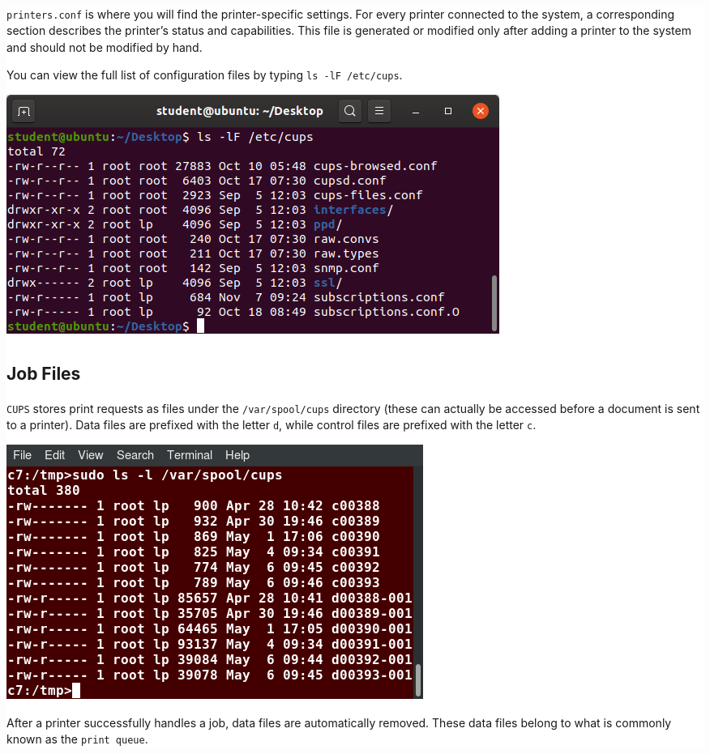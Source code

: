 `printers.conf` is where you will find the printer-specific settings. For every printer connected to the system, a corresponding section describes the printer’s status and capabilities. This file is generated or modified only after adding a printer to the system and should not be modified by hand.

You can view the full list of configuration files by typing `ls -lF /etc/cups`.

![Configuration Files](ConfigurationFiles.png)

## Job Files

`CUPS` stores print requests as files under the `/var/spool/cups` directory (these can actually be accessed before a document is sent to a printer). Data files are prefixed with the letter `d`, while control files are prefixed with the letter `c`.

![Job Files](JobFiles.png)

After a printer successfully handles a job, data files are automatically removed. These data files belong to what is commonly known as the `print queue`.
